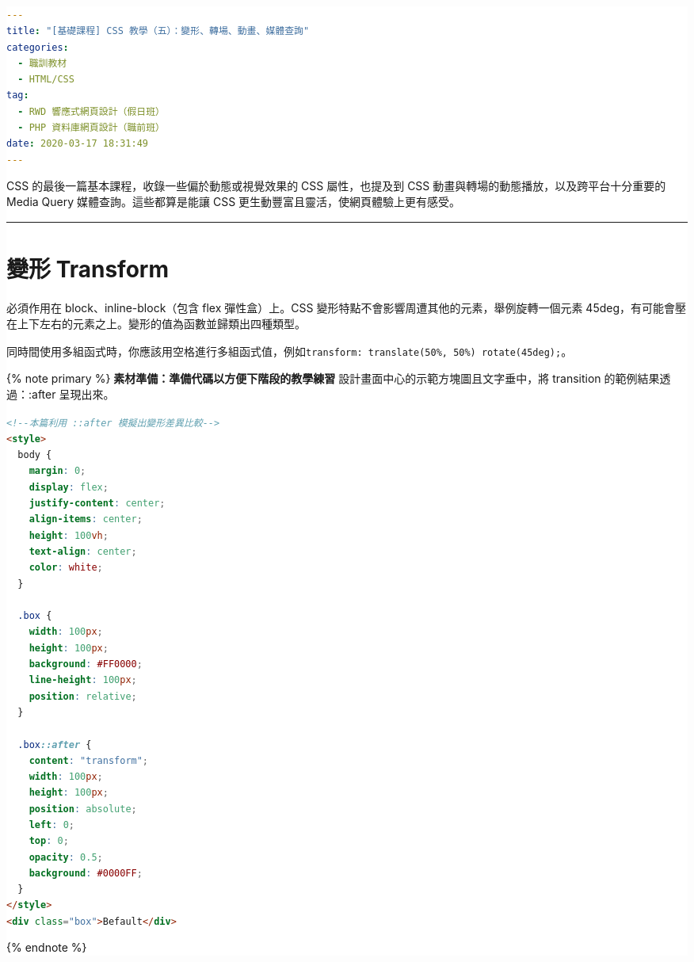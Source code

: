 ```yaml
---
title: "[基礎課程] CSS 教學（五）：變形、轉場、動畫、媒體查詢"
categories:
  - 職訓教材
  - HTML/CSS
tag:
  - RWD 響應式網頁設計（假日班）
  - PHP 資料庫網頁設計（職前班）
date: 2020-03-17 18:31:49
---
```


CSS 的最後一篇基本課程，收錄一些偏於動態或視覺效果的 CSS 屬性，也提及到 CSS 動畫與轉場的動態播放，以及跨平台十分重要的 Media Query 媒體查詢。這些都算是能讓 CSS 更生動豐富且靈活，使網頁體驗上更有感受。



---

# 變形 Transform
必須作用在 block、inline-block（包含 flex 彈性盒）上。CSS 變形特點不會影響周遭其他的元素，舉例旋轉一個元素 45deg，有可能會壓在上下左右的元素之上。變形的值為函數並歸類出四種類型。

同時間使用多組函式時，你應該用空格進行多組函式值，例如`transform: translate(50%, 50%) rotate(45deg);`。

{% note primary %}
**素材準備：準備代碼以方便下階段的教學練習** 
設計畫面中心的示範方塊圖且文字垂中，將 transition 的範例結果透過：:after 呈現出來。

```html
<!--本篇利用 ::after 模擬出變形差異比較-->
<style>
  body {
    margin: 0;
    display: flex;
    justify-content: center;
    align-items: center;
    height: 100vh;
    text-align: center;
    color: white;
  }

  .box {
    width: 100px;
    height: 100px;
    background: #FF0000;
    line-height: 100px;
    position: relative;
  }

  .box::after {
    content: "transform";
    width: 100px;
    height: 100px;
    position: absolute;
    left: 0;
    top: 0;
    opacity: 0.5;
    background: #0000FF;
  }
</style>
<div class="box">Befault</div>
```
{% endnote %}
